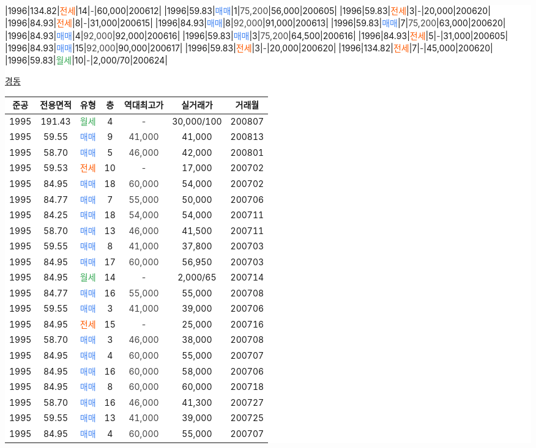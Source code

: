 |1996|134.82|<span style="color:#ff5a00">전세</span>|14|<span style="color:#444444">-</span>|60,000|200612|
|1996|59.83|<span style="color:#4285f3">매매</span>|1|<span style="color:#444444">75,200</span>|56,000|200605|
|1996|59.83|<span style="color:#ff5a00">전세</span>|3|<span style="color:#444444">-</span>|20,000|200620|
|1996|84.93|<span style="color:#ff5a00">전세</span>|8|<span style="color:#444444">-</span>|31,000|200615|
|1996|84.93|<span style="color:#4285f3">매매</span>|8|<span style="color:#444444">92,000</span>|91,000|200613|
|1996|59.83|<span style="color:#4285f3">매매</span>|7|<span style="color:#444444">75,200</span>|63,000|200620|
|1996|84.93|<span style="color:#4285f3">매매</span>|4|<span style="color:#444444">92,000</span>|92,000|200616|
|1996|59.83|<span style="color:#4285f3">매매</span>|3|<span style="color:#444444">75,200</span>|64,500|200616|
|1996|84.93|<span style="color:#ff5a00">전세</span>|5|<span style="color:#444444">-</span>|31,000|200605|
|1996|84.93|<span style="color:#4285f3">매매</span>|15|<span style="color:#444444">92,000</span>|90,000|200617|
|1996|59.83|<span style="color:#ff5a00">전세</span>|3|<span style="color:#444444">-</span>|20,000|200620|
|1996|134.82|<span style="color:#ff5a00">전세</span>|7|<span style="color:#444444">-</span>|45,000|200620|
|1996|59.83|<span style="color:#34a853">월세</span>|10|<span style="color:#444444">-</span>|2,000/70|200624|

[경동](https://search.naver.com/search.naver?query=%EB%B6%80%EC%82%B0%EA%B4%91%EC%97%AD%EC%8B%9C+%ED%95%B4%EC%9A%B4%EB%8C%80%EA%B5%AC+%EC%9A%B0%EB%8F%99+%EA%B2%BD%EB%8F%99)

|준공|전용면적|유형|층|역대최고가|실거래가|거래월|
|:---:|:---:|:---:|:---:|:---:|:---:|:---:|
|1995|191.43|<span style="color:#34a853">월세</span>|4|<span style="color:#444444">-</span>|30,000/100|200807|
|1995|59.55|<span style="color:#4285f3">매매</span>|9|<span style="color:#444444">41,000</span>|41,000|200813|
|1995|58.70|<span style="color:#4285f3">매매</span>|5|<span style="color:#444444">46,000</span>|42,000|200801|
|1995|59.53|<span style="color:#ff5a00">전세</span>|10|<span style="color:#444444">-</span>|17,000|200702|
|1995|84.95|<span style="color:#4285f3">매매</span>|18|<span style="color:#444444">60,000</span>|54,000|200702|
|1995|84.77|<span style="color:#4285f3">매매</span>|7|<span style="color:#444444">55,000</span>|50,000|200706|
|1995|84.25|<span style="color:#4285f3">매매</span>|18|<span style="color:#444444">54,000</span>|54,000|200711|
|1995|58.70|<span style="color:#4285f3">매매</span>|13|<span style="color:#444444">46,000</span>|41,500|200711|
|1995|59.55|<span style="color:#4285f3">매매</span>|8|<span style="color:#444444">41,000</span>|37,800|200703|
|1995|84.95|<span style="color:#4285f3">매매</span>|17|<span style="color:#444444">60,000</span>|56,950|200703|
|1995|84.95|<span style="color:#34a853">월세</span>|14|<span style="color:#444444">-</span>|2,000/65|200714|
|1995|84.77|<span style="color:#4285f3">매매</span>|16|<span style="color:#444444">55,000</span>|55,000|200708|
|1995|59.55|<span style="color:#4285f3">매매</span>|3|<span style="color:#444444">41,000</span>|39,000|200706|
|1995|84.95|<span style="color:#ff5a00">전세</span>|15|<span style="color:#444444">-</span>|25,000|200716|
|1995|58.70|<span style="color:#4285f3">매매</span>|3|<span style="color:#444444">46,000</span>|38,000|200708|
|1995|84.95|<span style="color:#4285f3">매매</span>|4|<span style="color:#444444">60,000</span>|55,000|200707|
|1995|84.95|<span style="color:#4285f3">매매</span>|16|<span style="color:#444444">60,000</span>|58,000|200706|
|1995|84.95|<span style="color:#4285f3">매매</span>|8|<span style="color:#444444">60,000</span>|60,000|200718|
|1995|58.70|<span style="color:#4285f3">매매</span>|16|<span style="color:#444444">46,000</span>|41,300|200727|
|1995|59.55|<span style="color:#4285f3">매매</span>|13|<span style="color:#444444">41,000</span>|39,000|200725|
|1995|84.95|<span style="color:#4285f3">매매</span>|4|<span style="color:#444444">60,000</span>|55,000|200707|